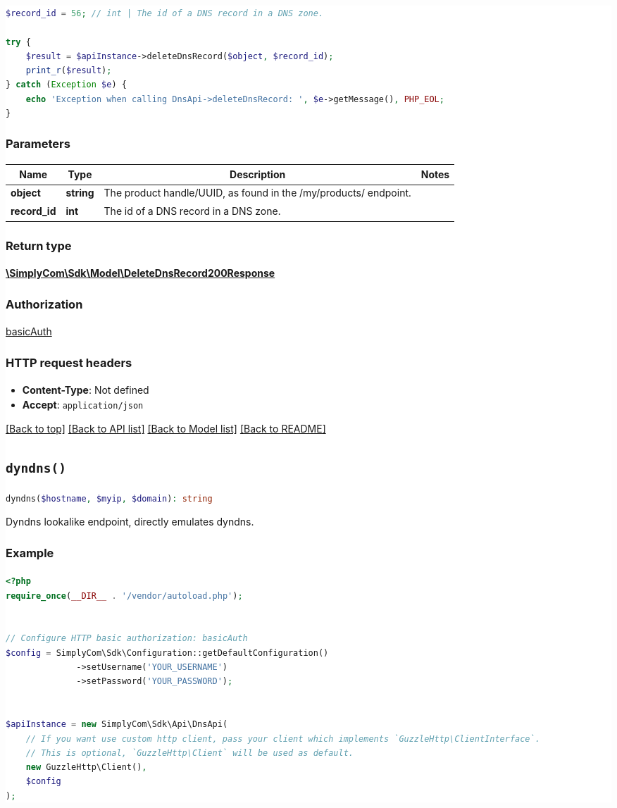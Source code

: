 ```php
$record_id = 56; // int | The id of a DNS record in a DNS zone.

try {
    $result = $apiInstance->deleteDnsRecord($object, $record_id);
    print_r($result);
} catch (Exception $e) {
    echo 'Exception when calling DnsApi->deleteDnsRecord: ', $e->getMessage(), PHP_EOL;
}
```

### Parameters

| Name | Type | Description  | Notes |
| ------------- | ------------- | ------------- | ------------- |
| **object** | **string**| The product handle/UUID, as found in the /my/products/ endpoint. | |
| **record_id** | **int**| The id of a DNS record in a DNS zone. | |

### Return type

[**\SimplyCom\Sdk\Model\DeleteDnsRecord200Response**](../Model/DeleteDnsRecord200Response.md)

### Authorization

[basicAuth](../../README.md#basicAuth)

### HTTP request headers

- **Content-Type**: Not defined
- **Accept**: `application/json`

[[Back to top]](#) [[Back to API list]](../../README.md#endpoints)
[[Back to Model list]](../../README.md#models)
[[Back to README]](../../README.md)

## `dyndns()`

```php
dyndns($hostname, $myip, $domain): string
```



Dyndns lookalike endpoint, directly emulates dyndns.

### Example

```php
<?php
require_once(__DIR__ . '/vendor/autoload.php');


// Configure HTTP basic authorization: basicAuth
$config = SimplyCom\Sdk\Configuration::getDefaultConfiguration()
              ->setUsername('YOUR_USERNAME')
              ->setPassword('YOUR_PASSWORD');


$apiInstance = new SimplyCom\Sdk\Api\DnsApi(
    // If you want use custom http client, pass your client which implements `GuzzleHttp\ClientInterface`.
    // This is optional, `GuzzleHttp\Client` will be used as default.
    new GuzzleHttp\Client(),
    $config
);
```